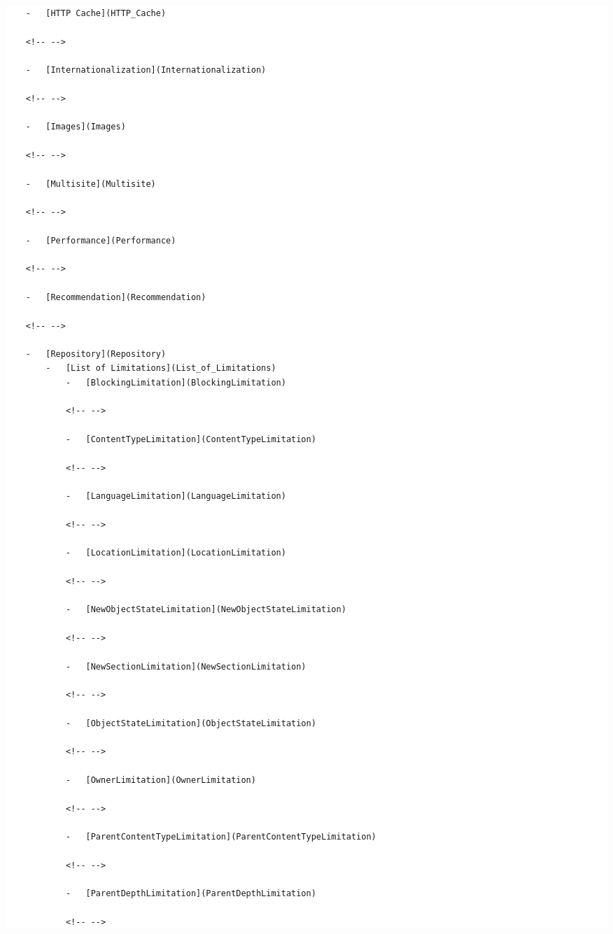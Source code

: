         -   [HTTP Cache](HTTP_Cache)

        <!-- -->

        -   [Internationalization](Internationalization)

        <!-- -->

        -   [Images](Images)

        <!-- -->

        -   [Multisite](Multisite)

        <!-- -->

        -   [Performance](Performance)

        <!-- -->

        -   [Recommendation](Recommendation)

        <!-- -->

        -   [Repository](Repository)
            -   [List of Limitations](List_of_Limitations)
                -   [BlockingLimitation](BlockingLimitation)

                <!-- -->

                -   [ContentTypeLimitation](ContentTypeLimitation)

                <!-- -->

                -   [LanguageLimitation](LanguageLimitation)

                <!-- -->

                -   [LocationLimitation](LocationLimitation)

                <!-- -->

                -   [NewObjectStateLimitation](NewObjectStateLimitation)

                <!-- -->

                -   [NewSectionLimitation](NewSectionLimitation)

                <!-- -->

                -   [ObjectStateLimitation](ObjectStateLimitation)

                <!-- -->

                -   [OwnerLimitation](OwnerLimitation)

                <!-- -->

                -   [ParentContentTypeLimitation](ParentContentTypeLimitation)

                <!-- -->

                -   [ParentDepthLimitation](ParentDepthLimitation)

                <!-- -->
